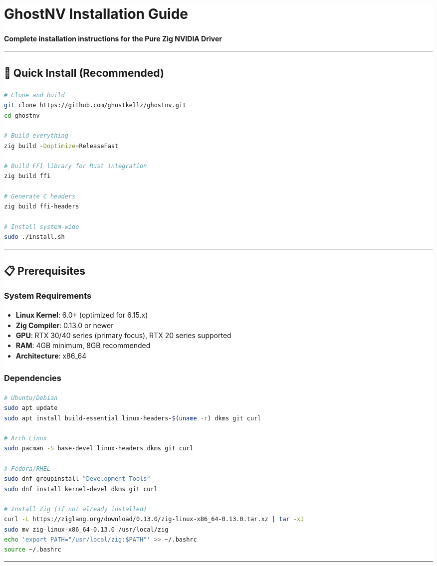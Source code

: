 # GhostNV Installation Guide

**Complete installation instructions for the Pure Zig NVIDIA Driver**

---

## 🎯 Quick Install (Recommended)

```bash
# Clone and build
git clone https://github.com/ghostkellz/ghostnv.git
cd ghostnv

# Build everything
zig build -Doptimize=ReleaseFast

# Build FFI library for Rust integration
zig build ffi

# Generate C headers
zig build ffi-headers

# Install system-wide
sudo ./install.sh
```

---

## 📋 Prerequisites

### System Requirements
- **Linux Kernel**: 6.0+ (optimized for 6.15.x)
- **Zig Compiler**: 0.13.0 or newer
- **GPU**: RTX 30/40 series (primary focus), RTX 20 series supported
- **RAM**: 4GB minimum, 8GB recommended
- **Architecture**: x86_64

### Dependencies
```bash
# Ubuntu/Debian
sudo apt update
sudo apt install build-essential linux-headers-$(uname -r) dkms git curl

# Arch Linux
sudo pacman -S base-devel linux-headers dkms git curl

# Fedora/RHEL
sudo dnf groupinstall "Development Tools"
sudo dnf install kernel-devel dkms git curl

# Install Zig (if not already installed)
curl -L https://ziglang.org/download/0.13.0/zig-linux-x86_64-0.13.0.tar.xz | tar -xJ
sudo mv zig-linux-x86_64-0.13.0 /usr/local/zig
echo 'export PATH="/usr/local/zig:$PATH"' >> ~/.bashrc
source ~/.bashrc
```

---